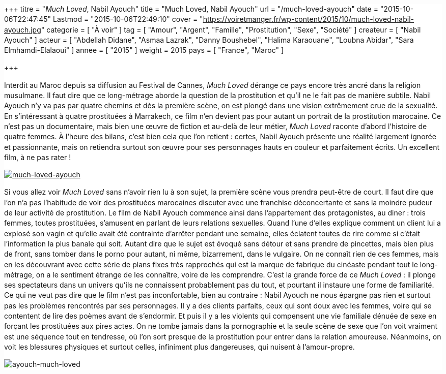 +++
titre = "<em>Much Loved</em>, Nabil Ayouch"
title = "Much Loved, Nabil Ayouch"
url = "/much-loved-ayouch"
date = "2015-10-06T22:47:45"
Lastmod = "2015-10-06T22:49:10"
cover = "https://voiretmanger.fr/wp-content/2015/10/much-loved-nabil-ayouch.jpg"
categorie = [ "À voir" ]
tag = [ "Amour", "Argent", "Famille", "Prostitution", "Sexe", "Société" ]
createur = [ "Nabil Ayouch" ]
acteur = [ "Abdellah Didane", "Asmaa Lazrak", "Danny Boushebel", "Halima Karaouane", "Loubna Abidar", "Sara Elmhamdi-Elalaoui" ]
annee = [ "2015" ]
weight = 2015
pays = [ "France", "Maroc" ]

+++

<p>Interdit au Maroc depuis sa diffusion au Festival de Cannes, <em>Much Loved</em> dérange ce pays encore très ancré dans la religion musulmane. Il faut dire que ce long-métrage aborde la question de la prostitution et qu&rsquo;il ne le fait pas de manière subtile. Nabil Ayouch n&rsquo;y va pas par quatre chemins et dès la première scène, on est plongé dans une vision extrêmement crue de la sexualité. En s&rsquo;intéressant à quatre prostituées à Marrakech, ce film n&rsquo;en devient pas pour autant un portrait de la prostitution marocaine. Ce n&rsquo;est pas un documentaire, mais bien une œuvre de fiction et au-delà de leur métier, <em>Much Loved</em> raconte d&rsquo;abord l&rsquo;histoire de quatre femmes. À l&rsquo;heure des bilans, c&rsquo;est bien cela que l&rsquo;on retient : certes, Nabil Ayouch présente une réalité largement ignorée et passionnante, mais on retiendra surtout son œuvre pour ses personnages hauts en couleur et parfaitement écrits. Un excellent film, à ne pas rater !</p>
<a href="http://www.allocine.fr/film/fichefilm_gen_cfilm=237312.html"><img src="https://voiretmanger.fr/wp-content/2015/10/much-loved-ayouch.jpg" alt="much-loved-ayouch" width="2500" height="3334" class="aligncenter size-full wp-image-14383" srcset="https://voiretmanger.fr/wp-content/2015/10/much-loved-ayouch.jpg 2500w, https://voiretmanger.fr/wp-content/2015/10/much-loved-ayouch-700x934.jpg 700w, https://voiretmanger.fr/wp-content/2015/10/much-loved-ayouch-1500x2000.jpg 1500w" sizes="(max-width: 2500px) 100vw, 2500px" /></a>
<p>Si vous allez voir <em>Much Loved</em> sans n&rsquo;avoir rien lu à son sujet, la première scène vous prendra peut-être de court. Il faut dire que l&rsquo;on n&rsquo;a pas l&rsquo;habitude de voir des prostituées marocaines discuter avec une franchise déconcertante et sans la moindre pudeur de leur activité de prostitution. Le film de Nabil Ayouch commence ainsi dans l&rsquo;appartement des protagonistes, au diner : trois femmes, toutes prostituées, s&rsquo;amusent en parlant de leurs relations sexuelles. Quand l&rsquo;une d&rsquo;elles explique comment un client lui a explosé son vagin et qu&rsquo;elle avait été contrainte d&rsquo;arrêter pendant une semaine, elles éclatent toutes de rire comme si c&rsquo;était l&rsquo;information la plus banale qui soit. Autant dire que le sujet est évoqué sans détour et sans prendre de pincettes, mais bien plus de front, sans tomber dans le porno pour autant, ni même, bizarrement, dans le vulgaire. On ne connaît rien de ces femmes, mais en les découvrant avec cette série de plans fixes très rapprochés qui est la marque de fabrique du cinéaste pendant tout le long-métrage, on a le sentiment étrange de les connaître, voire de les comprendre. C&rsquo;est la grande force de ce <em>Much Loved</em> : il plonge ses spectateurs dans un univers qu&rsquo;ils ne connaissent probablement pas du tout, et pourtant il instaure une forme de familiarité. Ce qui ne veut pas dire que le film n&rsquo;est pas inconfortable, bien au contraire : Nabil Ayouch ne nous épargne pas rien et surtout pas les problèmes rencontrés par ses personnages. Il y a des clients parfaits, ceux qui sont doux avec les femmes, voire qui se contentent de lire des poèmes avant de s&rsquo;endormir. Et puis il y a les violents qui compensent une vie familiale dénuée de sexe en forçant les prostituées aux pires actes. On ne tombe jamais dans la pornographie et la seule scène de sexe que l&rsquo;on voit vraiment est une séquence tout en tendresse, où l&rsquo;on sort presque de la prostitution pour entrer dans la relation amoureuse. Néanmoins, on voit les blessures physiques et surtout celles, infiniment plus dangereuses, qui nuisent à l&rsquo;amour-propre.</p>
<img src="https://voiretmanger.fr/wp-content/2015/10/ayouch-much-loved.jpg" alt="ayouch-much-loved" width="2100" height="1400" class="aligncenter size-full wp-image-14384" srcset="https://voiretmanger.fr/wp-content/2015/10/ayouch-much-loved.jpg 2100w, https://voiretmanger.fr/wp-content/2015/10/ayouch-much-loved-700x467.jpg 700w, https://voiretmanger.fr/wp-content/2015/10/ayouch-much-loved-1500x1000.jpg 1500w" sizes="(max-width: 2100px) 100vw, 2100px" />